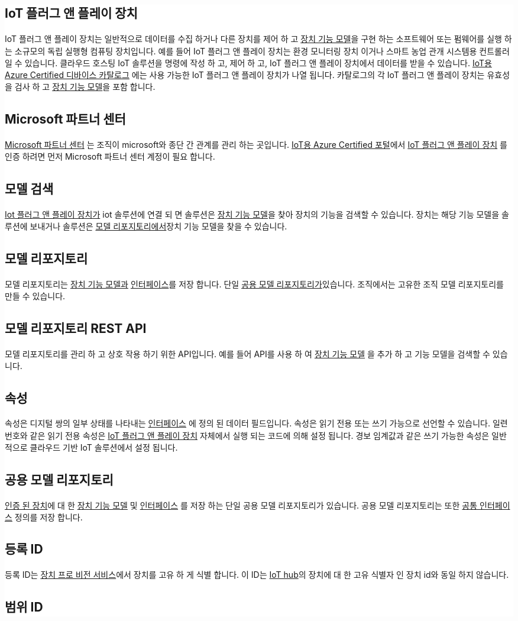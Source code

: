 ## <a name="iot-plug-and-play-device"></a>IoT 플러그 앤 플레이 장치

IoT 플러그 앤 플레이 장치는 일반적으로 데이터를 수집 하거나 다른 장치를 제어 하 고 [장치 기능 모델](#device-capability-model)을 구현 하는 소프트웨어 또는 펌웨어를 실행 하는 소규모의 독립 실행형 컴퓨팅 장치입니다.  예를 들어 IoT 플러그 앤 플레이 장치는 환경 모니터링 장치 이거나 스마트 농업 관개 시스템용 컨트롤러 일 수 있습니다. 클라우드 호스팅 IoT 솔루션을 명령에 작성 하 고, 제어 하 고, IoT 플러그 앤 플레이 장치에서 데이터를 받을 수 있습니다. [IoT용 Azure Certified 디바이스 카탈로그](#certified-for-iot-device-catalog) 에는 사용 가능한 IoT 플러그 앤 플레이 장치가 나열 됩니다. 카탈로그의 각 IoT 플러그 앤 플레이 장치는 유효성을 검사 하 고 [장치 기능 모델](#device-capability-model)을 포함 합니다.

## <a name="microsoft-partner-center"></a>Microsoft 파트너 센터

[Microsoft 파트너 센터](https://docs.microsoft.com/partner-center/) 는 조직이 microsoft와 종단 간 관계를 관리 하는 곳입니다. [IoT용 Azure Certified 포털](#azure-certified-for-iot-portal)에서 [IoT 플러그 앤 플레이 장치](#iot-plug-and-play-device) 를 인증 하려면 먼저 Microsoft 파트너 센터 계정이 필요 합니다.

## <a name="model-discovery"></a>모델 검색

[Iot 플러그 앤 플레이 장치가](#iot-plug-and-play-device) iot 솔루션에 연결 되 면 솔루션은 [장치 기능 모델](#device-capability-model)을 찾아 장치의 기능을 검색할 수 있습니다. 장치는 해당 기능 모델을 솔루션에 보내거나 솔루션은 [모델 리포지토리에서](#model-repository)장치 기능 모델을 찾을 수 있습니다.

## <a name="model-repository"></a>모델 리포지토리

모델 리포지토리는 [장치 기능 모델과](#device-capability-model) [인터페이스](#interface)를 저장 합니다. 단일 [공용 모델 리포지토리가](#public-model-repository)있습니다. 조직에서는 고유한 조직 모델 리포지토리를 만들 수 있습니다.

## <a name="model-repository-rest-api"></a>모델 리포지토리 REST API

모델 리포지토리를 관리 하 고 상호 작용 하기 위한 API입니다. 예를 들어 API를 사용 하 여 [장치 기능 모델](#device-capability-model) 을 추가 하 고 기능 모델을 검색할 수 있습니다.

## <a name="properties"></a>속성

속성은 디지털 쌍의 일부 상태를 나타내는 [인터페이스](#interface) 에 정의 된 데이터 필드입니다. 속성은 읽기 전용 또는 쓰기 가능으로 선언할 수 있습니다. 일련 번호와 같은 읽기 전용 속성은 [IoT 플러그 앤 플레이 장치](#iot-plug-and-play-device) 자체에서 실행 되는 코드에 의해 설정 됩니다.  경보 임계값과 같은 쓰기 가능한 속성은 일반적으로 클라우드 기반 IoT 솔루션에서 설정 됩니다.

## <a name="public-model-repository"></a>공용 모델 리포지토리

[인증 된 장치](#device-certification)에 대 한 [장치 기능 모델](#device-capability-model) 및 [인터페이스](#interface) 를 저장 하는 단일 공용 모델 리포지토리가 있습니다. 공용 모델 리포지토리는 또한 [공통 인터페이스](#common-interface) 정의를 저장 합니다.

## <a name="registration-id"></a>등록 ID

등록 ID는 [장치 프로 비전 서비스](#device-provisioning-service)에서 장치를 고유 하 게 식별 합니다. 이 ID는 [IoT hub](#azure-iot-hub)의 장치에 대 한 고유 식별자 인 장치 id와 동일 하지 않습니다.

## <a name="scope-id"></a>범위 ID
